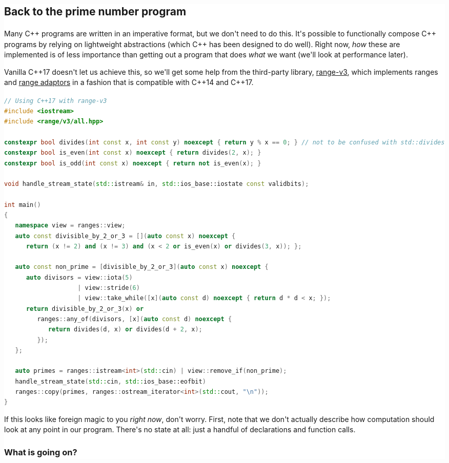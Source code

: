 ## Back to the prime number program

Many C++ programs are written in an imperative format, but we don't need to do this. It's possible
to functionally compose C++ programs by relying on lightweight abstractions (which C++ has been
designed to do well). Right now, _how_ these are implemented is of less importance than getting out
a program that does _what_ we want (we'll look at performance later).

Vanilla C++17 doesn't let us achieve this, so we'll get some help from the third-party library,
[range-v3][20], which implements ranges and [range adaptors][8] in a fashion that is compatible with
C++14 and C++17.

```cpp
// Using C++17 with range-v3
#include <iostream>
#include <range/v3/all.hpp>

constexpr bool divides(int const x, int const y) noexcept { return y % x == 0; } // not to be confused with std::divides
constexpr bool is_even(int const x) noexcept { return divides(2, x); }
constexpr bool is_odd(int const x) noexcept { return not is_even(x); }

void handle_stream_state(std::istream& in, std::ios_base::iostate const validbits);

int main()
{
   namespace view = ranges::view;
   auto const divisible_by_2_or_3 = [](auto const x) noexcept {
      return (x != 2) and (x != 3) and (x < 2 or is_even(x) or divides(3, x)); };

   auto const non_prime = [divisible_by_2_or_3](auto const x) noexcept {
      auto divisors = view::iota(5)
                    | view::stride(6)
                    | view::take_while([x](auto const d) noexcept { return d * d < x; });
      return divisible_by_2_or_3(x) or
         ranges::any_of(divisors, [x](auto const d) noexcept {
            return divides(d, x) or divides(d + 2, x);
         });
   };

   auto primes = ranges::istream<int>(std::cin) | view::remove_if(non_prime);
   handle_stream_state(std::cin, std::ios_base::eofbit)
   ranges::copy(primes, ranges::ostream_iterator<int>(std::cout, "\n"));
}
```

If this looks like foreign magic to you _right now_, don't worry. First, note that we don't actually
describe how computation should look at any point in our program. There's no state at all: just a
handful of declarations and function calls.

### What is going on?


[1]: https://en.wikipedia.org/wiki/Programming_paradigm
[2]: https://en.wikipedia.org/wiki/Imperative_programming
[3]: https://en.wikipedia.org/wiki/Declarative_programming
[4]: https://en.wikipedia.org/wiki/Functional_programming
[5]: https://en.wikipedia.org/wiki/Logic_programming
[6]: https://en.wikipedia.org/wiki/Markup_language
[7]: https://en.wikipedia.org/wiki/Mathematical_logic
[8]: #range-adaptors
[9]: https://wg21.link/p0896
[10]: https://godbolt.org/z/wNzT0A
[11]: https://github.com/mattgodbolt/compiler-explorer
[12]: https://godbolt.org/z/Ut-Qq_
[13]: https://hub.docker.com/r/cjdb/amcpp-stdlib/
[14]: https://pastebin.com/FtN6Jktt
[15]: https://wg21.link/p0836
[16]: https://www.cjdb.com.au/blog/2018/05/15/prepping-yourself-to-conceptify-algorithms
[17]: https://www.cjdb.com.au/transforming-std-find-into-std-ranges-find
[18]: https://github.com/cjdb/cjdb.github.io/issues/6
[19]: https://github.com/cjdb/cjdb.github.io/blob/master/CODE_OF_CONDUCT.md
[20]: https://github.com/ericniebler/range-v3
[21]: https://cppcon.org/generic-programming-2.0-with-concepts-and-ranges/
[22]: https://www.reddit.com/r/cpp/comments/9e4ci4/cppcon_generic_programming_20_with_concepts_and/
[23]: https://cor3ntin.github.io/
[24]: http://aerialmantis.co.uk/
[25]: http://ericniebler.com/
[26]: https://www.youtube.com/watch?v=mFUXNMfaciE
[27]: https://www.youtube.com/watch?v=LNXkPh3Z418
[28]: https://github.com/tcbrindle
[29]: https://www.linkedin.com/in/jc004/
[30]: https://quuxplusone.github.io/blog/